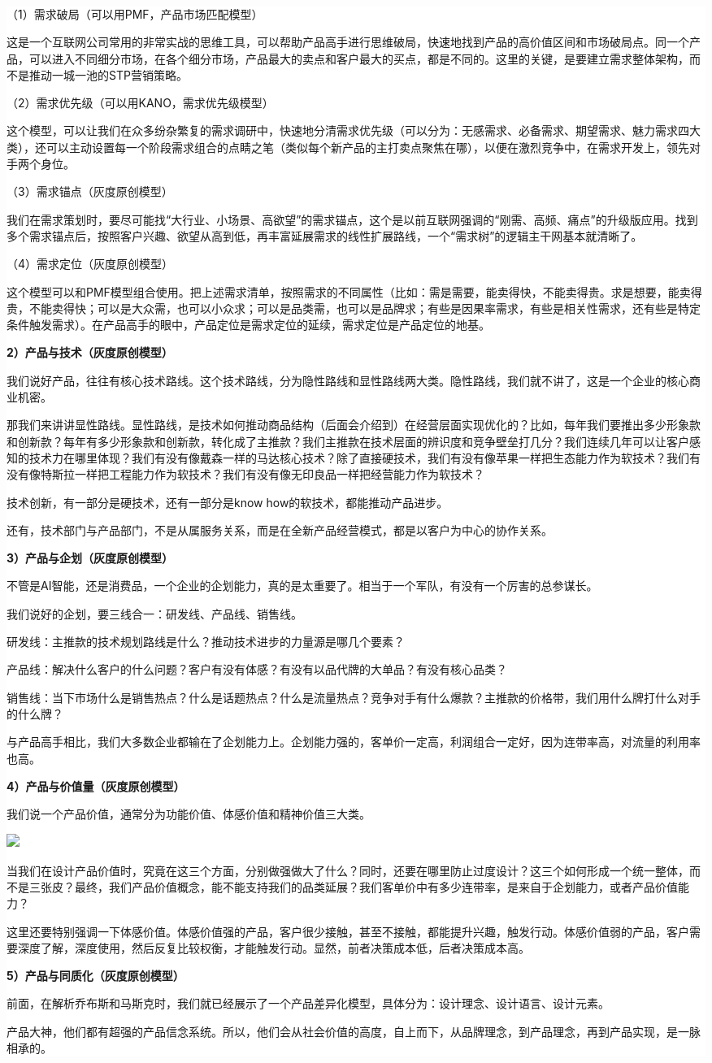 （1）需求破局（可以用PMF，产品市场匹配模型）

这是一个互联网公司常用的非常实战的思维工具，可以帮助产品高手进行思维破局，快速地找到产品的高价值区间和市场破局点。同一个产品，可以进入不同细分市场，在各个细分市场，产品最大的卖点和客户最大的买点，都是不同的。这里的关键，是要建立需求整体架构，而不是推动一城一池的STP营销策略。    

（2）需求优先级（可以用KANO，需求优先级模型）

这个模型，可以让我们在众多纷杂繁复的需求调研中，快速地分清需求优先级（可以分为：无感需求、必备需求、期望需求、魅力需求四大类），还可以主动设置每一个阶段需求组合的点睛之笔（类似每个新产品的主打卖点聚焦在哪），以便在激烈竞争中，在需求开发上，领先对手两个身位。

（3）需求锚点（灰度原创模型）

我们在需求策划时，要尽可能找“大行业、小场景、高欲望”的需求锚点，这个是以前互联网强调的“刚需、高频、痛点”的升级版应用。找到多个需求锚点后，按照客户兴趣、欲望从高到低，再丰富延展需求的线性扩展路线，一个“需求树”的逻辑主干网基本就清晰了。

（4）需求定位（灰度原创模型）

这个模型可以和PMF模型组合使用。把上述需求清单，按照需求的不同属性（比如：需是需要，能卖得快，不能卖得贵。求是想要，能卖得贵，不能卖得快；可以是大众需，也可以小众求；可以是品类需，也可以是品牌求；有些是因果率需求，有些是相关性需求，还有些是特定条件触发需求）。在产品高手的眼中，产品定位是需求定位的延续，需求定位是产品定位的地基。

**2）产品与技术（灰度原创模型）**

我们说好产品，往往有核心技术路线。这个技术路线，分为隐性路线和显性路线两大类。隐性路线，我们就不讲了，这是一个企业的核心商业机密。

那我们来讲讲显性路线。显性路线，是技术如何推动商品结构（后面会介绍到）在经营层面实现优化的？比如，每年我们要推出多少形象款和创新款？每年有多少形象款和创新款，转化成了主推款？我们主推款在技术层面的辨识度和竞争壁垒打几分？我们连续几年可以让客户感知的技术力在哪里体现？我们有没有像戴森一样的马达核心技术？除了直接硬技术，我们有没有像苹果一样把生态能力作为软技术？我们有没有像特斯拉一样把工程能力作为软技术？我们有没有像无印良品一样把经营能力作为软技术？

技术创新，有一部分是硬技术，还有一部分是know how的软技术，都能推动产品进步。

还有，技术部门与产品部门，不是从属服务关系，而是在全新产品经营模式，都是以客户为中心的协作关系。

**3）产品与企划（灰度原创模型）**

不管是AI智能，还是消费品，一个企业的企划能力，真的是太重要了。相当于一个军队，有没有一个厉害的总参谋长。

我们说好的企划，要三线合一：研发线、产品线、销售线。

研发线：主推款的技术规划路线是什么？推动技术进步的力量源是哪几个要素？

产品线：解决什么客户的什么问题？客户有没有体感？有没有以品代牌的大单品？有没有核心品类？

销售线：当下市场什么是销售热点？什么是话题热点？什么是流量热点？竞争对手有什么爆款？主推款的价格带，我们用什么牌打什么对手的什么牌？

与产品高手相比，我们大多数企业都输在了企划能力上。企划能力强的，客单价一定高，利润组合一定好，因为连带率高，对流量的利用率也高。    

**4）产品与价值量（灰度原创模型）**

我们说一个产品价值，通常分为功能价值、体感价值和精神价值三大类。

![](https://image.woshipm.com/2025/04/10/49733214-15d7-11f0-8fbc-00163e09d72f.png)

当我们在设计产品价值时，究竟在这三个方面，分别做强做大了什么？同时，还要在哪里防止过度设计？这三个如何形成一个统一整体，而不是三张皮？最终，我们产品价值概念，能不能支持我们的品类延展？我们客单价中有多少连带率，是来自于企划能力，或者产品价值能力？    

这里还要特别强调一下体感价值。体感价值强的产品，客户很少接触，甚至不接触，都能提升兴趣，触发行动。体感价值弱的产品，客户需要深度了解，深度使用，然后反复比较权衡，才能触发行动。显然，前者决策成本低，后者决策成本高。

**5）产品与同质化（灰度原创模型）**

前面，在解析乔布斯和马斯克时，我们就已经展示了一个产品差异化模型，具体分为：设计理念、设计语言、设计元素。

产品大神，他们都有超强的产品信念系统。所以，他们会从社会价值的高度，自上而下，从品牌理念，到产品理念，再到产品实现，是一脉相承的。
